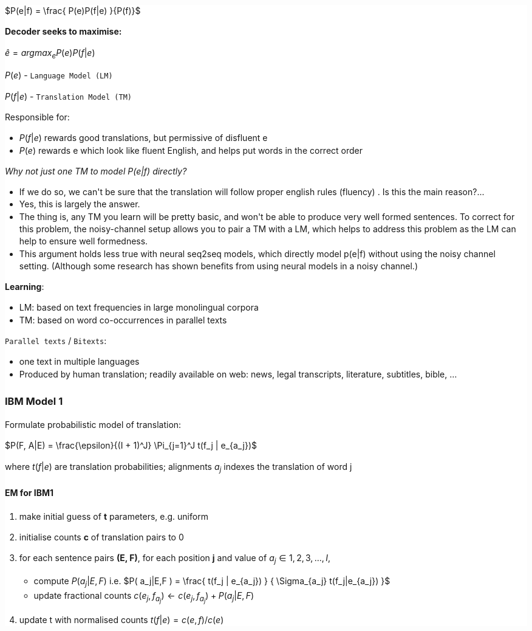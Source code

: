 $P(e|f) = \frac{ P(e)P(f|e) }{P(f)}$

**Decoder seeks to maximise:**

$\hat{e} = argmax_e P(e)P(f|e)$

$P(e)$ - `Language Model (LM)`

$P(f|e)$ - `Translation Model (TM)`

Responsible for:

- $P(f|e)$ rewards good translations, but permissive of disfluent e
- $P(e)$ rewards e which look like fluent English, and helps put words in the correct order

_Why not just one TM to model $P(e|f)$ directly?_

- If we do so, we can't be sure that the translation will follow proper english rules  (fluency) . Is this the main reason?...
- Yes, this is largely the answer.
- The thing is, any TM you learn will be pretty basic, and won't be able to produce very well formed sentences. To correct for this problem, the noisy-channel setup allows you to pair a TM with a LM, which helps to address this problem as the LM can help to ensure well formedness.
- This argument holds less true with neural seq2seq models, which directly model p(e|f) without using the noisy channel setting. (Although some research has shown benefits from using neural models in a noisy channel.)

**Learning**:

- LM: based on text frequencies in large monolingual corpora
- TM: based on word co-occurrences in parallel texts

`Parallel texts` / `Bitexts`:

- one text in multiple languages
- Produced by human translation; readily available on web: news, legal transcripts, literature, subtitles, bible, …

### IBM Model 1

Formulate probabilistic model of translation:

$P(F, A|E) = \frac{\epsilon}{(I + 1)^J} \Pi_{j=1}^J t(f_j | e_{a_j})$

where $t(f|e)$ are translation probabilities; alignments $a_j$ indexes the translation of word j

#### EM for IBM1

1. make initial guess of **t** parameters, e.g. uniform
2. initialise counts **c** of translation pairs to 0
3. for each sentence pairs **(E, F)**, for each position **j** and value of $a_j \in {1,2,3, ..., I}$,

    - compute $P(a_j|E,F)$ i.e. $P( a_j|E,F ) = \frac{ t(f_j | e_{a_j}) } { \Sigma_{a_j} t(f_j|e_{a_j}) }$
    - update fractional counts $c(e_j, f_{a_j}) \gets c(e_j, f_{a_j}) + P(a_j | E, F)$

4. update t with normalised counts $t(f|e) = c(e, f) / c(e)$
